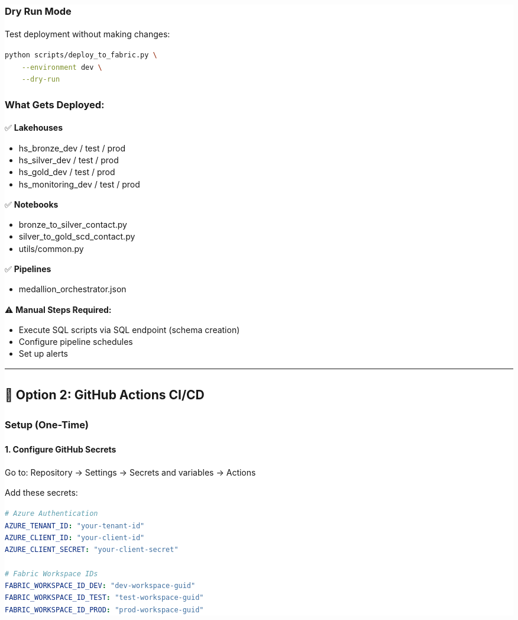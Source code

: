 ### Dry Run Mode

Test deployment without making changes:

```bash
python scripts/deploy_to_fabric.py \
    --environment dev \
    --dry-run
```

### What Gets Deployed:

✅ **Lakehouses**
- hs_bronze_dev / test / prod
- hs_silver_dev / test / prod
- hs_gold_dev / test / prod
- hs_monitoring_dev / test / prod

✅ **Notebooks**
- bronze_to_silver_contact.py
- silver_to_gold_scd_contact.py
- utils/common.py

✅ **Pipelines**
- medallion_orchestrator.json

⚠️ **Manual Steps Required:**
- Execute SQL scripts via SQL endpoint (schema creation)
- Configure pipeline schedules
- Set up alerts

---

## 🔄 Option 2: GitHub Actions CI/CD

### Setup (One-Time)

#### 1. Configure GitHub Secrets

Go to: Repository → Settings → Secrets and variables → Actions

Add these secrets:

```yaml
# Azure Authentication
AZURE_TENANT_ID: "your-tenant-id"
AZURE_CLIENT_ID: "your-client-id"
AZURE_CLIENT_SECRET: "your-client-secret"

# Fabric Workspace IDs
FABRIC_WORKSPACE_ID_DEV: "dev-workspace-guid"
FABRIC_WORKSPACE_ID_TEST: "test-workspace-guid"
FABRIC_WORKSPACE_ID_PROD: "prod-workspace-guid"
```
